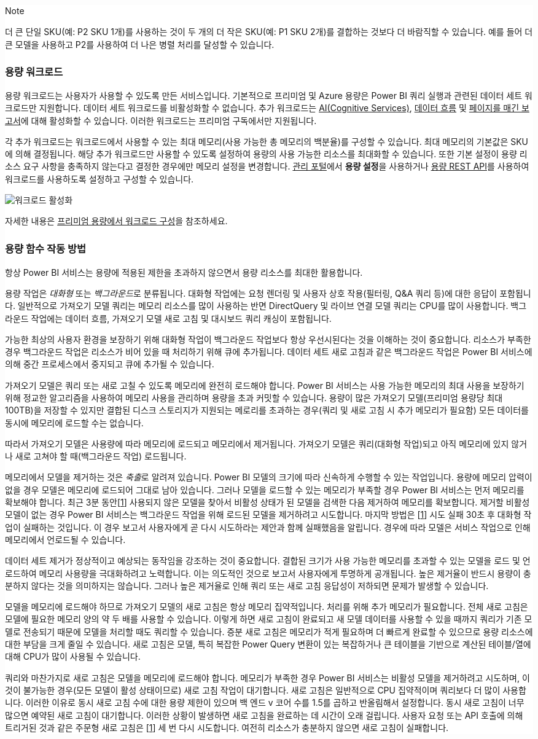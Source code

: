 > [!NOTE]
> 더 큰 단일 SKU(예: P2 SKU 1개)를 사용하는 것이 두 개의 더 작은 SKU(예: P1 SKU 2개)를 결합하는 것보다 더 바람직할 수 있습니다. 예를 들어 더 큰 모델을 사용하고 P2를 사용하여 더 나은 병렬 처리를 달성할 수 있습니다.

### <a name="capacity-workloads"></a>용량 워크로드

용량 워크로드는 사용자가 사용할 수 있도록 만든 서비스입니다. 기본적으로 프리미엄 및 Azure 용량은 Power BI 쿼리 실행과 관련된 데이터 세트 워크로드만 지원합니다. 데이터 세트 워크로드를 비활성화할 수 없습니다. 추가 워크로드는 [AI(Cognitive Services)](https://powerbi.microsoft.com/blog/easy-access-to-ai-in-power-bi-preview/), [데이터 흐름](service-dataflows-overview.md#dataflow-capabilities-on-power-bi-premium) 및 [페이지를 매긴 보고서](paginated-reports/paginated-reports-save-to-power-bi-service.md)에 대해 활성화할 수 있습니다. 이러한 워크로드는 프리미엄 구독에서만 지원됩니다. 

각 추가 워크로드는 워크로드에서 사용할 수 있는 최대 메모리(사용 가능한 총 메모리의 백분율)를 구성할 수 있습니다. 최대 메모리의 기본값은 SKU에 의해 결정됩니다. 해당 추가 워크로드만 사용할 수 있도록 설정하여 용량의 사용 가능한 리소스를 최대화할 수 있습니다. 또한 기본 설정이 용량 리소스 요구 사항을 충족하지 않는다고 결정한 경우에만 메모리 설정을 변경합니다. [관리 포털](service-admin-portal.md)에서 **용량 설정**을 사용하거나 [용량 REST API](https://docs.microsoft.com/rest/api/power-bi/capacities)를 사용하여 워크로드를 사용하도록 설정하고 구성할 수 있습니다.  

![워크로드 활성화](media/service-admin-premium-workloads/admin-portal-workloads.png)

자세한 내용은 [프리미엄 용량에서 워크로드 구성](service-admin-premium-workloads.md)을 참조하세요. 

### <a name="how-capacities-function"></a>용량 함수 작동 방법

항상 Power BI 서비스는 용량에 적용된 제한을 초과하지 않으면서 용량 리소스를 최대한 활용합니다.

용량 작업은 *대화형* 또는 *백그라운드*로 분류됩니다. 대화형 작업에는 요청 렌더링 및 사용자 상호 작용(필터링, Q&A 쿼리 등)에 대한 응답이 포함됩니다. 일반적으로 가져오기 모델 쿼리는 메모리 리소스를 많이 사용하는 반면 DirectQuery 및 라이브 연결 모델 쿼리는 CPU를 많이 사용합니다. 백그라운드 작업에는 데이터 흐름, 가져오기 모델 새로 고침 및 대시보드 쿼리 캐싱이 포함됩니다.

가능한 최상의 사용자 환경을 보장하기 위해 대화형 작업이 백그라운드 작업보다 항상 우선시된다는 것을 이해하는 것이 중요합니다. 리소스가 부족한 경우 백그라운드 작업은 리소스가 비어 있을 때 처리하기 위해 큐에 추가됩니다. 데이터 세트 새로 고침과 같은 백그라운드 작업은 Power BI 서비스에 의해 중간 프로세스에서 중지되고 큐에 추가될 수 있습니다.

가져오기 모델은 쿼리 또는 새로 고칠 수 있도록 메모리에 완전히 로드해야 합니다. Power BI 서비스는 사용 가능한 메모리의 최대 사용을 보장하기 위해 정교한 알고리즘을 사용하여 메모리 사용을 관리하며 용량을 초과 커밋할 수 있습니다. 용량이 많은 가져오기 모델(프리미엄 용량당 최대 100TB)을 저장할 수 있지만 결합된 디스크 스토리지가 지원되는 메로리를 초과하는 경우(쿼리 및 새로 고침 시 추가 메모리가 필요함) 모든 데이터를 동시에 메모리에 로드할 수는 없습니다.

따라서 가져오기 모델은 사용량에 따라 메모리에 로드되고 메모리에서 제거됩니다. 가져오기 모델은 쿼리(대화형 작업)되고 아직 메모리에 있지 않거나 새로 고쳐야 할 때(백그라운드 작업) 로드됩니다.

메모리에서 모델을 제거하는 것은 *축출*로 알려져 있습니다. Power BI 모델의 크기에 따라 신속하게 수행할 수 있는 작업입니다. 용량에 메모리 압력이 없을 경우 모델은 메모리에 로드되어 그대로 남아 있습니다. 그러나 모델을 로드할 수 있는 메모리가 부족할 경우 Power BI 서비스는 먼저 메모리를 확보해야 합니다. 최근 3분 동안\[[1](#endnote-1)\] 사용되지 않은 모델을 찾아서 비활성 상태가 된 모델을 검색한 다음 제거하여 메모리를 확보합니다. 제거할 비활성 모델이 없는 경우 Power BI 서비스는 백그라운드 작업을 위해 로드된 모델을 제거하려고 시도합니다. 마지막 방법은 \[[1](#endnote-1)\] 시도 실패 30초 후 대화형 작업이 실패하는 것입니다. 이 경우 보고서 사용자에게 곧 다시 시도하라는 제안과 함께 실패했음을 알립니다. 경우에 따라 모델은 서비스 작업으로 인해 메모리에서 언로드될 수 있습니다.

데이터 세트 제거가 정상적이고 예상되는 동작임을 강조하는 것이 중요합니다. 결합된 크기가 사용 가능한 메모리를 초과할 수 있는 모델을 로드 및 언로드하여 메모리 사용량을 극대화하려고 노력합니다. 이는 의도적인 것으로 보고서 사용자에게 투명하게 공개됩니다. 높은 제거율이 반드시 용량이 충분하지 않다는 것을 의미하지는 않습니다. 그러나 높은 제거율로 인해 쿼리 또는 새로 고침 응답성이 저하되면 문제가 발생할 수 있습니다.

모델을 메모리에 로드해야 하므로 가져오기 모델의 새로 고침은 항상 메모리 집약적입니다. 처리를 위해 추가 메모리가 필요합니다. 전체 새로 고침은 모델에 필요한 메모리 양의 약 두 배를 사용할 수 있습니다. 이렇게 하면 새로 고침이 완료되고 새 모델 데이터를 사용할 수 있을 때까지 쿼리가 기존 모델로 전송되기 때문에 모델을 처리할 때도 쿼리할 수 있습니다. 증분 새로 고침은 메모리가 적게 필요하며 더 빠르게 완료할 수 있으므로 용량 리소스에 대한 부담을 크게 줄일 수 있습니다. 새로 고침은 모델, 특히 복잡한 Power Query 변환이 있는 복잡하거나 큰 테이블을 기반으로 계산된 테이블/열에 대해 CPU가 많이 사용될 수 있습니다.

쿼리와 마찬가지로 새로 고침은 모델을 메모리에 로드해야 합니다. 메모리가 부족한 경우 Power BI 서비스는 비활성 모델을 제거하려고 시도하며, 이것이 불가능한 경우(모든 모델이 활성 상태이므로) 새로 고침 작업이 대기합니다. 새로 고침은 일반적으로 CPU 집약적이며 쿼리보다 더 많이 사용합니다. 이러한 이유로 동시 새로 고침 수에 대한 용량 제한이 있으며 백 엔드 v 코어 수를 1.5를 곱하고 반올림해서 설정합니다. 동시 새로 고침이 너무 많으면 예약된 새로 고침이 대기합니다. 이러한 상황이 발생하면 새로 고침을 완료하는 데 시간이 오래 걸립니다. 사용자 요청 또는 API 호출에 의해 트리거된 것과 같은 주문형 새로 고침은 \[[1](#endnote-1)\] 세 번 다시 시도합니다. 여전히 리소스가 충분하지 않으면 새로 고침이 실패합니다.
